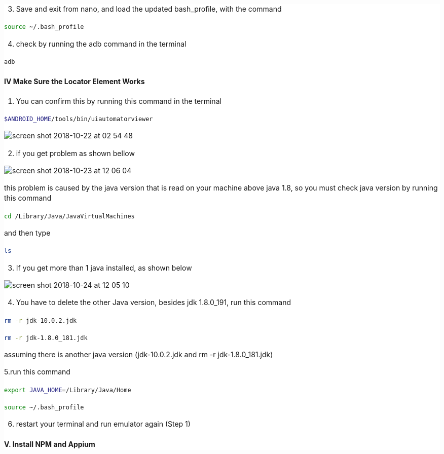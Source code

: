 3. Save and exit from nano, and load the updated bash_profile, with the command
```bash
source ~/.bash_profile
```

4. check by running the adb command in the terminal
```bash
adb
```

#### IV Make Sure the Locator Element Works

1. You can confirm this by running this command in the terminal
```bash
$ANDROID_HOME/tools/bin/uiautomatorviewer
```
<img width="800" alt="screen shot 2018-10-22 at 02 54 48" src="https://user-images.githubusercontent.com/11746963/47271699-e8fcc580-d5a5-11e8-99c9-391869497deb.png">

2.  if you get problem as shown bellow
<img width="1177" alt="screen shot 2018-10-23 at 12 06 04" src="https://user-images.githubusercontent.com/11746963/47407116-cde7ac80-d783-11e8-8f64-a8fef49c01cd.png">

this problem is caused by the java version that is read on your machine above java 1.8, so you must check java version by running this command
```bash
cd /Library/Java/JavaVirtualMachines 
```
and then type
```bash
ls
```

3. If you get more than 1 java installed, as shown below

<img width="940" alt="screen shot 2018-10-24 at 12 05 10" src="https://user-images.githubusercontent.com/11746963/47407392-1d7aa800-d785-11e8-8132-08c86aac9a30.png">

4. You have to delete the other Java version, besides jdk 1.8.0_191, run this command
```bash
rm -r jdk-10.0.2.jdk
```

```bash
rm -r jdk-1.8.0_181.jdk
```
assuming there is another java version (jdk-10.0.2.jdk and rm -r jdk-1.8.0_181.jdk)

5.run this command

```bash
export JAVA_HOME=/Library/Java/Home
```

```bash
source ~/.bash_profile
```

6. restart your terminal and run emulator again (Step 1)



#### V. Install NPM and Appium
